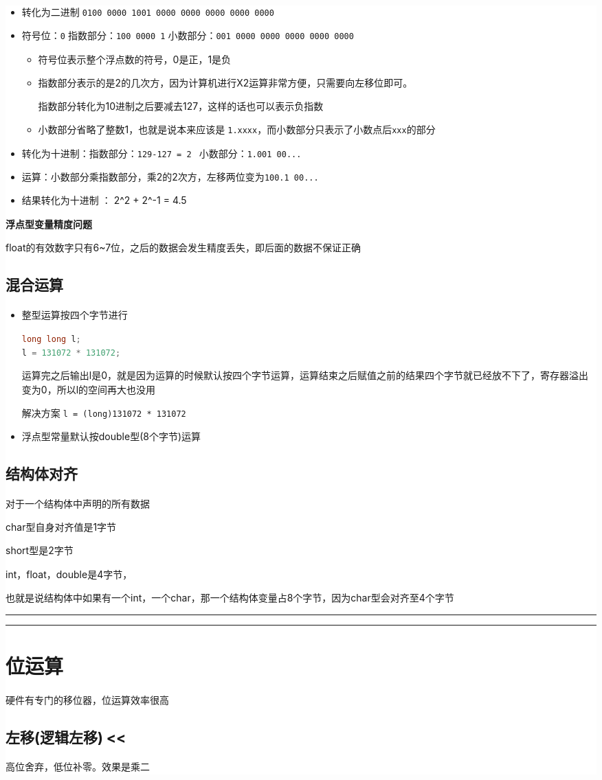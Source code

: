- 转化为二进制 `0100 0000 1001 0000 0000 0000 0000 0000`

- 符号位：`0` 指数部分：`100 0000 1` 小数部分：`001 0000 0000 0000 0000 0000`

    - 符号位表示整个浮点数的符号，0是正，1是负
    - 指数部分表示的是2的几次方，因为计算机进行X2运算非常方便，只需要向左移位即可。
        
        指数部分转化为10进制之后要减去127，这样的话也可以表示负指数

    - 小数部分省略了整数1，也就是说本来应该是 `1.xxxx`，而小数部分只表示了小数点后`xxx`的部分

- 转化为十进制：指数部分：`129-127 = 2 ` 小数部分：`1.001 00...`

- 运算：小数部分乘指数部分，乘2的2次方，左移两位变为`100.1 00...`

- 结果转化为十进制 ： 2^2 + 2^-1 = 4.5

**浮点型变量精度问题**

float的有效数字只有6~7位，之后的数据会发生精度丢失，即后面的数据不保证正确

## 混合运算

- 整型运算按四个字节进行

    ```C++
    long long l;
    l = 131072 * 131072;
    ```
    运算完之后输出l是0，就是因为运算的时候默认按四个字节运算，运算结束之后赋值之前的结果四个字节就已经放不下了，寄存器溢出变为0，所以l的空间再大也没用
    
    解决方案
    `l = (long)131072 * 131072`

- 浮点型常量默认按double型(8个字节)运算

## 结构体对齐

对于一个结构体中声明的所有数据

char型自身对齐值是1字节

short型是2字节

int，float，double是4字节，

也就是说结构体中如果有一个int，一个char，那一个结构体变量占8个字节，因为char型会对齐至4个字节

***
***
# 位运算

硬件有专门的移位器，位运算效率很高

## 左移(逻辑左移) << 

高位舍弃，低位补零。效果是乘二
